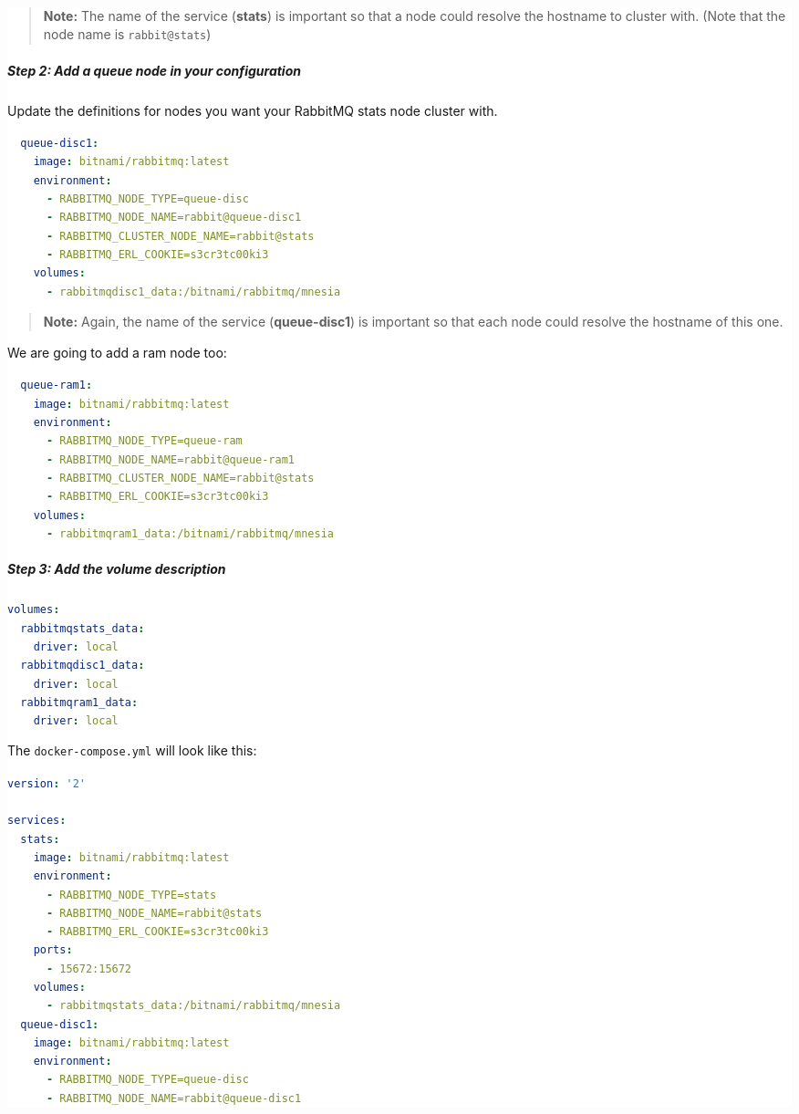 > **Note:** The name of the service (**stats**) is important so that a node could resolve the hostname to cluster with. (Note that the node name is `rabbit@stats`)

##### Step 2: Add a queue node in your configuration

Update the definitions for nodes you want your RabbitMQ stats node cluster with.

```yaml
  queue-disc1:
    image: bitnami/rabbitmq:latest
    environment:
      - RABBITMQ_NODE_TYPE=queue-disc
      - RABBITMQ_NODE_NAME=rabbit@queue-disc1
      - RABBITMQ_CLUSTER_NODE_NAME=rabbit@stats
      - RABBITMQ_ERL_COOKIE=s3cr3tc00ki3
    volumes:
      - rabbitmqdisc1_data:/bitnami/rabbitmq/mnesia
```

> **Note:** Again, the name of the service (**queue-disc1**) is important so that each node could resolve the hostname of this one.

We are going to add a ram node too:

```yaml
  queue-ram1:
    image: bitnami/rabbitmq:latest
    environment:
      - RABBITMQ_NODE_TYPE=queue-ram
      - RABBITMQ_NODE_NAME=rabbit@queue-ram1
      - RABBITMQ_CLUSTER_NODE_NAME=rabbit@stats
      - RABBITMQ_ERL_COOKIE=s3cr3tc00ki3
    volumes:
      - rabbitmqram1_data:/bitnami/rabbitmq/mnesia
```

##### Step 3: Add the volume description

```yaml
volumes:
  rabbitmqstats_data:
    driver: local
  rabbitmqdisc1_data:
    driver: local
  rabbitmqram1_data:
    driver: local
```

The `docker-compose.yml` will look like this:

```yaml
version: '2'

services:
  stats:
    image: bitnami/rabbitmq:latest
    environment:
      - RABBITMQ_NODE_TYPE=stats
      - RABBITMQ_NODE_NAME=rabbit@stats
      - RABBITMQ_ERL_COOKIE=s3cr3tc00ki3
    ports:
      - 15672:15672
    volumes:
      - rabbitmqstats_data:/bitnami/rabbitmq/mnesia
  queue-disc1:
    image: bitnami/rabbitmq:latest
    environment:
      - RABBITMQ_NODE_TYPE=queue-disc
      - RABBITMQ_NODE_NAME=rabbit@queue-disc1
```